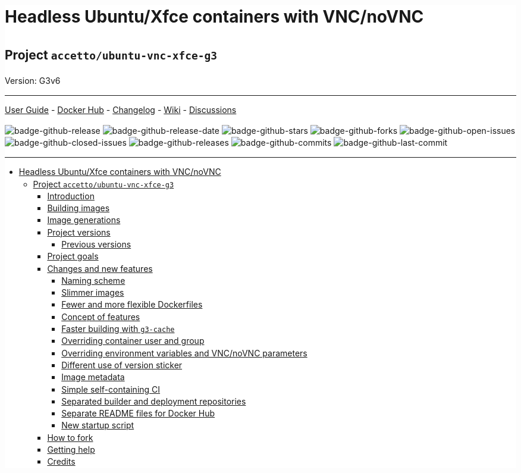 # Headless Ubuntu/Xfce containers with VNC/noVNC

## Project `accetto/ubuntu-vnc-xfce-g3`

Version: G3v6

***

[User Guide][this-user-guide] - [Docker Hub][this-docker] - [Changelog][this-changelog] - [Wiki][this-wiki] - [Discussions][this-discussions]

![badge-github-release][badge-github-release]
![badge-github-release-date][badge-github-release-date]
![badge-github-stars][badge-github-stars]
![badge-github-forks][badge-github-forks]
![badge-github-open-issues][badge-github-open-issues]
![badge-github-closed-issues][badge-github-closed-issues]
![badge-github-releases][badge-github-releases]
![badge-github-commits][badge-github-commits]
![badge-github-last-commit][badge-github-last-commit]

***

- [Headless Ubuntu/Xfce containers with VNC/noVNC](#headless-ubuntuxfce-containers-with-vncnovnc)
  - [Project `accetto/ubuntu-vnc-xfce-g3`](#project-accettoubuntu-vnc-xfce-g3)
    - [Introduction](#introduction)
    - [Building images](#building-images)
    - [Image generations](#image-generations)
    - [Project versions](#project-versions)
      - [Previous versions](#previous-versions)
    - [Project goals](#project-goals)
    - [Changes and new features](#changes-and-new-features)
      - [Naming scheme](#naming-scheme)
      - [Slimmer images](#slimmer-images)
      - [Fewer and more flexible Dockerfiles](#fewer-and-more-flexible-dockerfiles)
      - [Concept of features](#concept-of-features)
      - [Faster building with `g3-cache`](#faster-building-with-g3-cache)
      - [Overriding container user and group](#overriding-container-user-and-group)
      - [Overriding environment variables and VNC/noVNC parameters](#overriding-environment-variables-and-vncnovnc-parameters)
      - [Different use of version sticker](#different-use-of-version-sticker)
      - [Image metadata](#image-metadata)
      - [Simple self-containing CI](#simple-self-containing-ci)
      - [Separated builder and deployment repositories](#separated-builder-and-deployment-repositories)
      - [Separate README files for Docker Hub](#separate-readme-files-for-docker-hub)
      - [New startup script](#new-startup-script)
    - [How to fork](#how-to-fork)
    - [Getting help](#getting-help)
    - [Credits](#credits)


[this-user-guide]: https://accetto.github.io/user-guide-g3/
[this-user-guide-version-sticker]: https://accetto.github.io/user-guide-g3/version-sticker/
[this-user-guide-using-containers]: https://accetto.github.io/user-guide-g3/using-containers/
[this-docker]: https://hub.docker.com/u/accetto/
[this-changelog]: https://github.com/accetto/ubuntu-vnc-xfce-g3/blob/master/CHANGELOG.md
[this-discussions]: https://github.com/accetto/ubuntu-vnc-xfce-g3/discussions
[this-issues]: https://github.com/accetto/ubuntu-vnc-xfce-g3/issues
[this-wiki]: https://github.com/accetto/ubuntu-vnc-xfce-g3/wiki
[this-wiki-how-to-fork]: https://github.com/accetto/ubuntu-vnc-xfce-g3/wiki/How-to-fork
[this-folder-docker]: https://github.com/accetto/ubuntu-vnc-xfce-g3/tree/master/docker
[this-folder-docker-hooks]: https://github.com/accetto/ubuntu-vnc-xfce-g3/tree/master/docker/hooks
[this-example-secrets-file]: https://github.com/accetto/ubuntu-vnc-xfce-g3/blob/master/examples/example-secrets.rc
[this-readme-ubuntu-vnc-xfce-g3]: https://github.com/accetto/ubuntu-vnc-xfce-g3/blob/master/docker/xfce/README.md
[this-readme-ubuntu-vnc-xfce-chromium-g3]: https://github.com/accetto/ubuntu-vnc-xfce-g3/blob/master/docker/xfce-chromium/README.md
[this-readme-ubuntu-vnc-xfce-firefox-g3]: https://github.com/accetto/ubuntu-vnc-xfce-g3/tree/master/docker/xfce-firefox
[this-readme-local-building-example]: https://github.com/accetto/ubuntu-vnc-xfce-g3/blob/master/readme-local-building-example.md
[this-readme-builder]: https://github.com/accetto/ubuntu-vnc-xfce-g3/blob/master/readme-builder.md
[this-readme-ci-builder]: https://github.com/accetto/ubuntu-vnc-xfce-g3/blob/master/readme-ci-builder.md
[this-readme-g3-cache]: https://github.com/accetto/ubuntu-vnc-xfce-g3/blob/master/readme-g3-cache.md
[this-readme-util-readme-examples]: https://github.com/accetto/ubuntu-vnc-xfce-g3/blob/master/utils/readme-util-readme-examples.md
[accetto-docker-ubuntu-vnc-xfce-g3]: https://hub.docker.com/r/accetto/ubuntu-vnc-xfce-g3
[accetto-docker-ubuntu-vnc-xfce-chromium-g3]: https://hub.docker.com/r/accetto/ubuntu-vnc-xfce-chromium-g3
[accetto-github-xubuntu-vnc-novnc]: https://github.com/accetto/xubuntu-vnc-novnc/
[accetto-docker-ubuntu-vnc-xfce-firefox-g3]: https://hub.docker.com/r/accetto/ubuntu-vnc-xfce-firefox-g3
[accetto-docker-argbash-docker]: https://hub.docker.com/r/accetto/argbash-docker
[accetto-github-headless-coding-g3]: https://github.com/accetto/headless-coding-g3
[accetto-github-headless-drawing-g3]: https://github.com/accetto/headless-drawing-g3
[accetto-github-debian-vnc-xfce-g3]: https://github.com/accetto/debian-vnc-xfce-g3
[accetto-github-ubuntu-vnc-xfce]: https://github.com/accetto/ubuntu-vnc-xfce
[docker-ubuntu]: https://hub.docker.com/_/ubuntu/
[docker-debian]: https://hub.docker.com/_/debian/
[docker-doc-build-with-buildkit]: https://docs.docker.com/develop/develop-images/build_enhancements/
[argbash-doc]: https://argbash.readthedocs.io/en/stable/index.html
[badgen]: https://badgen.net/
[chromium]: https://www.chromium.org/Home
[dockerhub]: https://hub.docker.com/
[firefox]: https://www.mozilla.org
[github]: https://github.com/
[novnc]: https://github.com/kanaka/noVNC
[tigervnc]: http://tigervnc.org
[xfce]: http://www.xfce.org
[badge-github-release]: https://badgen.net/github/release/accetto/ubuntu-vnc-xfce-g3?icon=github&label=release
[badge-github-release-date]: https://img.shields.io/github/release-date/accetto/ubuntu-vnc-xfce-g3?logo=github
[badge-github-stars]: https://badgen.net/github/stars/accetto/ubuntu-vnc-xfce-g3?icon=github&label=stars
[badge-github-forks]: https://badgen.net/github/forks/accetto/ubuntu-vnc-xfce-g3?icon=github&label=forks
[badge-github-releases]: https://badgen.net/github/releases/accetto/ubuntu-vnc-xfce-g3?icon=github&label=releases
[badge-github-commits]: https://badgen.net/github/commits/accetto/ubuntu-vnc-xfce-g3?icon=github&label=commits
[badge-github-last-commit]: https://badgen.net/github/last-commit/accetto/ubuntu-vnc-xfce-g3?icon=github&label=last%20commit
[badge-github-closed-issues]: https://badgen.net/github/closed-issues/accetto/ubuntu-vnc-xfce-g3?icon=github&label=closed%20issues
[badge-github-open-issues]: https://badgen.net/github/open-issues/accetto/ubuntu-vnc-xfce-g3?icon=github&label=open%20issues